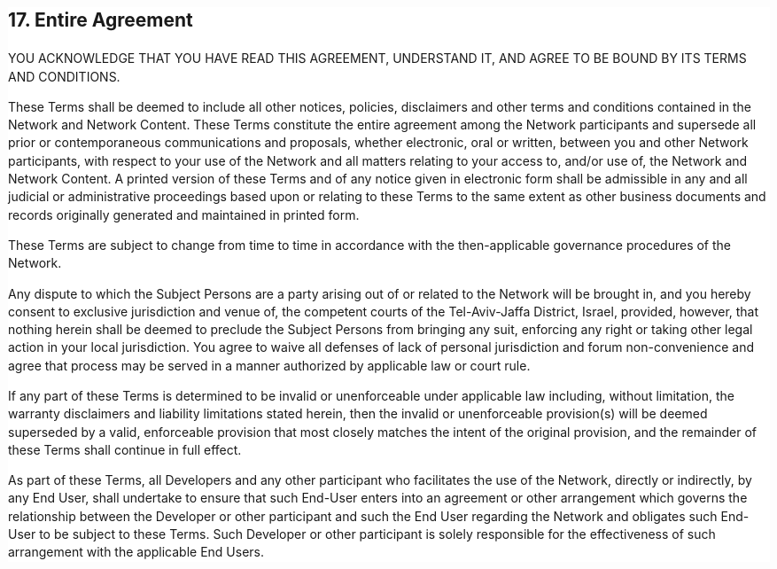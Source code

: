 ## 17. Entire Agreement
YOU ACKNOWLEDGE THAT YOU HAVE READ THIS AGREEMENT, UNDERSTAND IT, AND AGREE TO BE BOUND BY ITS TERMS AND CONDITIONS.

These Terms shall be deemed to include all other notices, policies, disclaimers and other terms and conditions contained in the Network and Network Content.  These Terms constitute the entire agreement among the Network participants and supersede all prior or contemporaneous communications and proposals, whether electronic, oral or written, between you and other Network participants, with respect to your use of the Network and all matters relating to your access to, and/or use of, the Network and Network Content. A printed version of these Terms and of any notice given in electronic form shall be admissible in any and all judicial or administrative proceedings based upon or relating to these Terms to the same extent as other business documents and records originally generated and maintained in printed form.

These Terms are subject to change from time to time in accordance with the then-applicable governance procedures of the Network. 

Any dispute to which the Subject Persons are a party arising out of or related to the Network will be brought in, and you hereby consent to exclusive jurisdiction and venue of, the competent courts of the Tel-Aviv-Jaffa District, Israel, provided, however, that nothing herein shall be deemed to preclude the Subject Persons from bringing any suit, enforcing any right or taking other legal action in your local jurisdiction. You agree to waive all defenses of lack of personal jurisdiction and forum non-convenience and agree that process may be served in a manner authorized by applicable law or court rule.

If any part of these Terms is determined to be invalid or unenforceable under applicable law including, without limitation, the warranty disclaimers and liability limitations stated herein, then the invalid or unenforceable provision(s) will be deemed superseded by a valid, enforceable provision that most closely matches the intent of the original provision, and the remainder of these Terms shall continue in full effect.

As part of these Terms, all Developers and any other participant who facilitates the use of the Network, directly or indirectly, by any End User, shall undertake to ensure that such End-User enters into an agreement or other arrangement which governs the relationship between the Developer or other participant and such the End User regarding the Network and obligates such End-User to be subject to these Terms.  Such Developer or other participant is solely responsible for the effectiveness of such arrangement with the applicable End Users.   


